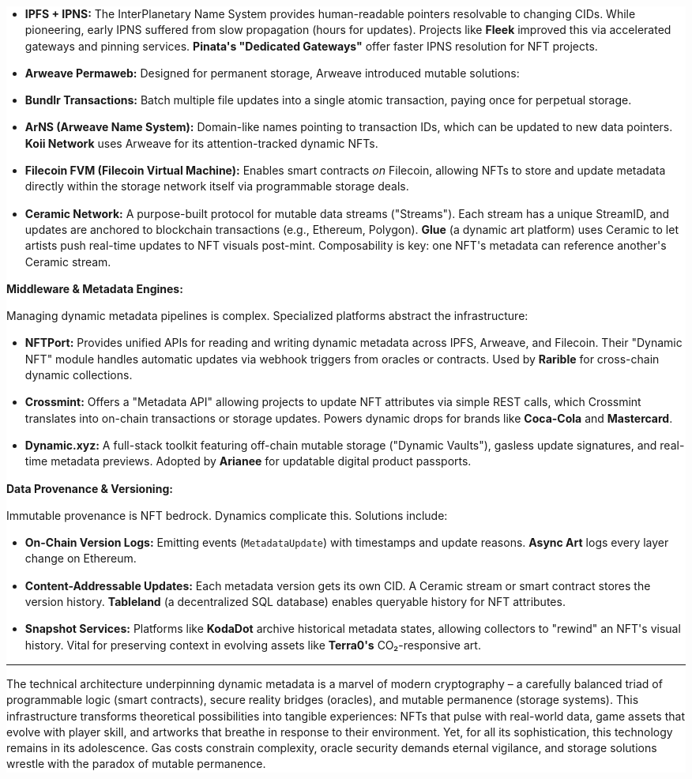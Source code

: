 - **IPFS + IPNS:** The InterPlanetary Name System provides human-readable pointers resolvable to changing CIDs. While pioneering, early IPNS suffered from slow propagation (hours for updates). Projects like **Fleek** improved this via accelerated gateways and pinning services. **Pinata's "Dedicated Gateways"** offer faster IPNS resolution for NFT projects.

- **Arweave Permaweb:** Designed for permanent storage, Arweave introduced mutable solutions:

- **Bundlr Transactions:** Batch multiple file updates into a single atomic transaction, paying once for perpetual storage.

- **ArNS (Arweave Name System):** Domain-like names pointing to transaction IDs, which can be updated to new data pointers. **Koii Network** uses Arweave for its attention-tracked dynamic NFTs.

- **Filecoin FVM (Filecoin Virtual Machine):** Enables smart contracts *on* Filecoin, allowing NFTs to store and update metadata directly within the storage network itself via programmable storage deals.

- **Ceramic Network:** A purpose-built protocol for mutable data streams ("Streams"). Each stream has a unique StreamID, and updates are anchored to blockchain transactions (e.g., Ethereum, Polygon). **Glue** (a dynamic art platform) uses Ceramic to let artists push real-time updates to NFT visuals post-mint. Composability is key: one NFT's metadata can reference another's Ceramic stream.

**Middleware & Metadata Engines:**  

Managing dynamic metadata pipelines is complex. Specialized platforms abstract the infrastructure:

- **NFTPort:** Provides unified APIs for reading and writing dynamic metadata across IPFS, Arweave, and Filecoin. Their "Dynamic NFT" module handles automatic updates via webhook triggers from oracles or contracts. Used by **Rarible** for cross-chain dynamic collections.

- **Crossmint:** Offers a "Metadata API" allowing projects to update NFT attributes via simple REST calls, which Crossmint translates into on-chain transactions or storage updates. Powers dynamic drops for brands like **Coca-Cola** and **Mastercard**.

- **Dynamic.xyz:** A full-stack toolkit featuring off-chain mutable storage ("Dynamic Vaults"), gasless update signatures, and real-time metadata previews. Adopted by **Arianee** for updatable digital product passports.

**Data Provenance & Versioning:**  

Immutable provenance is NFT bedrock. Dynamics complicate this. Solutions include:

- **On-Chain Version Logs:** Emitting events (`MetadataUpdate`) with timestamps and update reasons. **Async Art** logs every layer change on Ethereum.

- **Content-Addressable Updates:** Each metadata version gets its own CID. A Ceramic stream or smart contract stores the version history. **Tableland** (a decentralized SQL database) enables queryable history for NFT attributes.

- **Snapshot Services:** Platforms like **KodaDot** archive historical metadata states, allowing collectors to "rewind" an NFT's visual history. Vital for preserving context in evolving assets like **Terra0's** CO₂-responsive art.

---

The technical architecture underpinning dynamic metadata is a marvel of modern cryptography – a carefully balanced triad of programmable logic (smart contracts), secure reality bridges (oracles), and mutable permanence (storage systems). This infrastructure transforms theoretical possibilities into tangible experiences: NFTs that pulse with real-world data, game assets that evolve with player skill, and artworks that breathe in response to their environment. Yet, for all its sophistication, this technology remains in its adolescence. Gas costs constrain complexity, oracle security demands eternal vigilance, and storage solutions wrestle with the paradox of mutable permanence.

